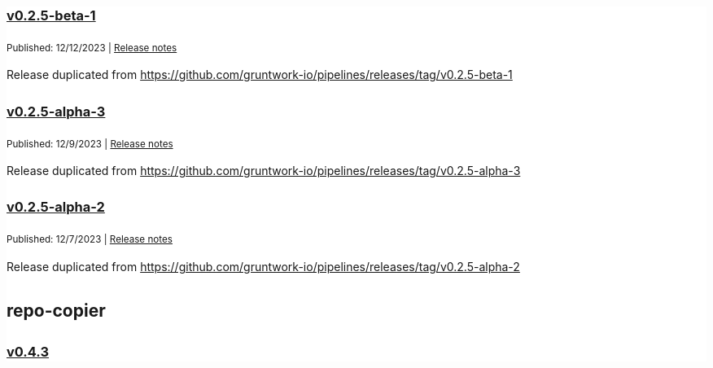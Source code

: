 </div>


### [v0.2.5-beta-1](https://github.com/gruntwork-io/pipelines-cli/releases/tag/v0.2.5-beta-1)

<p style={{marginTop: "-20px", marginBottom: "10px"}}>
  <small>Published: 12/12/2023 | <a href="https://github.com/gruntwork-io/pipelines-cli/releases/tag/v0.2.5-beta-1">Release notes</a></small>
</p>

<div style={{"overflow":"hidden","textOverflow":"ellipsis","display":"-webkit-box","WebkitLineClamp":10,"lineClamp":10,"WebkitBoxOrient":"vertical"}}>

  Release duplicated from https://github.com/gruntwork-io/pipelines/releases/tag/v0.2.5-beta-1

</div>


### [v0.2.5-alpha-3](https://github.com/gruntwork-io/pipelines-cli/releases/tag/v0.2.5-alpha-3)

<p style={{marginTop: "-20px", marginBottom: "10px"}}>
  <small>Published: 12/9/2023 | <a href="https://github.com/gruntwork-io/pipelines-cli/releases/tag/v0.2.5-alpha-3">Release notes</a></small>
</p>

<div style={{"overflow":"hidden","textOverflow":"ellipsis","display":"-webkit-box","WebkitLineClamp":10,"lineClamp":10,"WebkitBoxOrient":"vertical"}}>

  Release duplicated from https://github.com/gruntwork-io/pipelines/releases/tag/v0.2.5-alpha-3

</div>


### [v0.2.5-alpha-2](https://github.com/gruntwork-io/pipelines-cli/releases/tag/v0.2.5-alpha-2)

<p style={{marginTop: "-20px", marginBottom: "10px"}}>
  <small>Published: 12/7/2023 | <a href="https://github.com/gruntwork-io/pipelines-cli/releases/tag/v0.2.5-alpha-2">Release notes</a></small>
</p>

<div style={{"overflow":"hidden","textOverflow":"ellipsis","display":"-webkit-box","WebkitLineClamp":10,"lineClamp":10,"WebkitBoxOrient":"vertical"}}>

  Release duplicated from https://github.com/gruntwork-io/pipelines/releases/tag/v0.2.5-alpha-2

</div>



## repo-copier


### [v0.4.3](https://github.com/gruntwork-io/repo-copier/releases/tag/v0.4.3)
